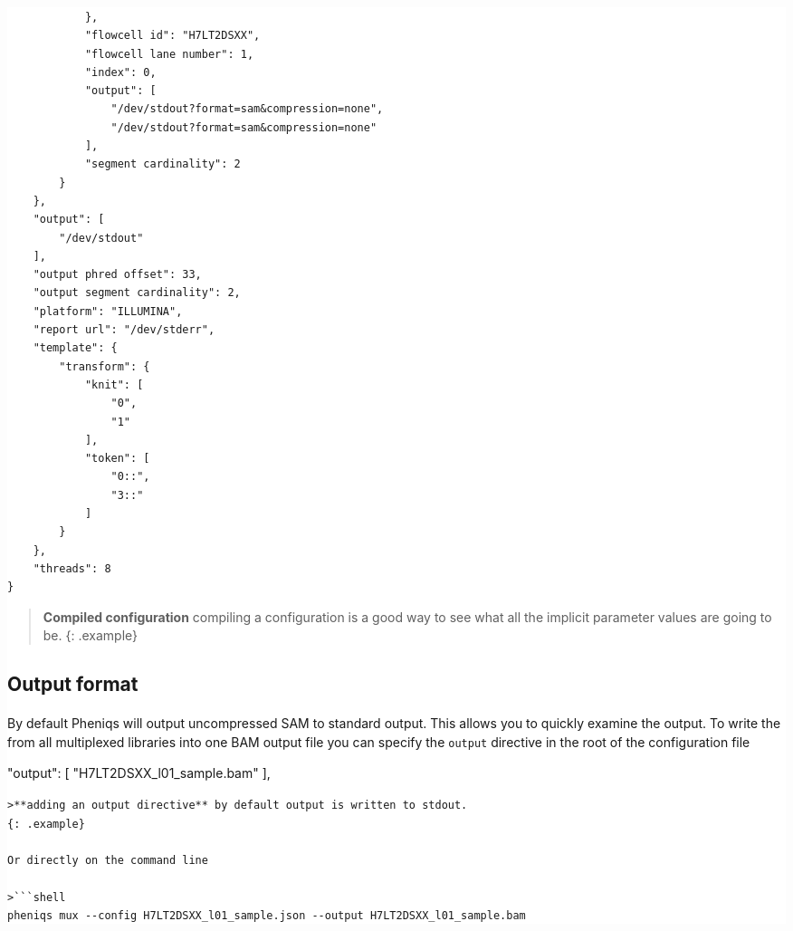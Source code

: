 ```
            },
            "flowcell id": "H7LT2DSXX",
            "flowcell lane number": 1,
            "index": 0,
            "output": [
                "/dev/stdout?format=sam&compression=none",
                "/dev/stdout?format=sam&compression=none"
            ],
            "segment cardinality": 2
        }
    },
    "output": [
        "/dev/stdout"
    ],
    "output phred offset": 33,
    "output segment cardinality": 2,
    "platform": "ILLUMINA",
    "report url": "/dev/stderr",
    "template": {
        "transform": {
            "knit": [
                "0",
                "1"
            ],
            "token": [
                "0::",
                "3::"
            ]
        }
    },
    "threads": 8
}
```
>**Compiled configuration** compiling a configuration is a good way to see what all the implicit parameter values are going to be.
{: .example}


## Output format

By default Pheniqs will output uncompressed SAM to standard output. This allows you to quickly examine the output. To write the from all multiplexed libraries into one BAM output file you can specify the `output` directive in the root of the configuration file

>```json
"output": [
    "H7LT2DSXX_l01_sample.bam"
],
```
>**adding an output directive** by default output is written to stdout.
{: .example}

Or directly on the command line

>```shell
pheniqs mux --config H7LT2DSXX_l01_sample.json --output H7LT2DSXX_l01_sample.bam
```
